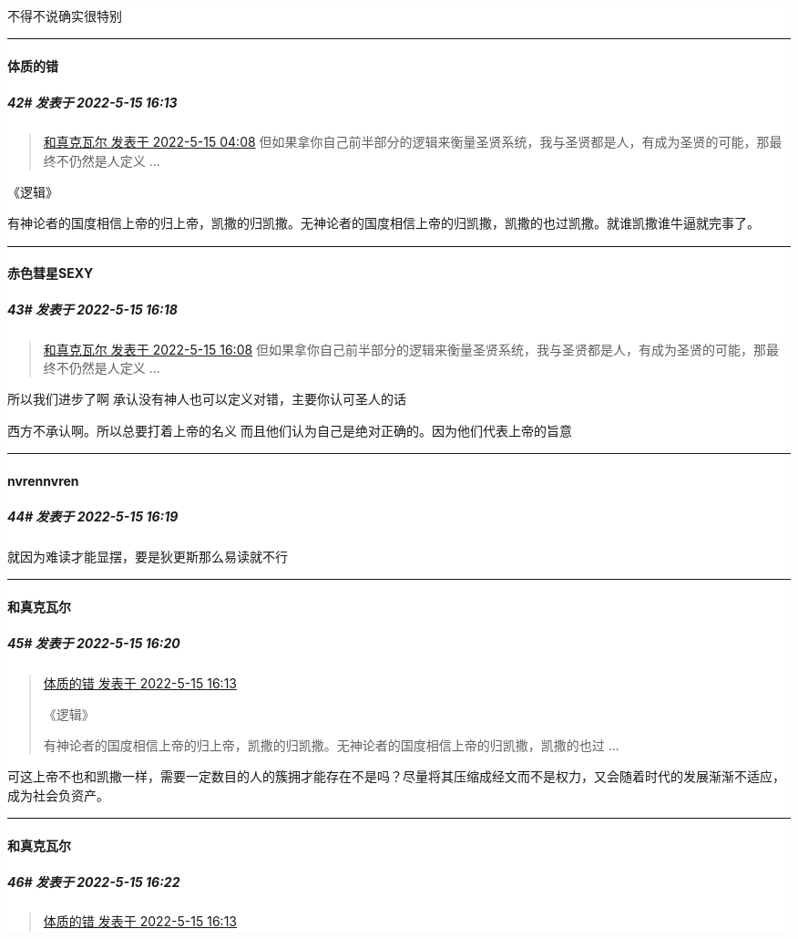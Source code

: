 不得不说确实很特别

*****

####  体质的错  
##### 42#       发表于 2022-5-15 16:13

<blockquote><a href="httphttps://bbs.saraba1st.com/2b/forum.php?mod=redirect&amp;goto=findpost&amp;pid=55851586&amp;ptid=2069645" target="_blank">和真克瓦尔 发表于 2022-5-15 04:08</a>
但如果拿你自己前半部分的逻辑来衡量圣贤系统，我与圣贤都是人，有成为圣贤的可能，那最终不仍然是人定义 ...</blockquote>
《逻辑》

有神论者的国度相信上帝的归上帝，凯撒的归凯撒。无神论者的国度相信上帝的归凯撒，凯撒的也过凯撒。就谁凯撒谁牛逼就完事了。

*****

####  赤色彗星SEXY  
##### 43#       发表于 2022-5-15 16:18

<blockquote><a href="httphttps://bbs.saraba1st.com/2b/forum.php?mod=redirect&amp;goto=findpost&amp;pid=55851586&amp;ptid=2069645" target="_blank">和真克瓦尔 发表于 2022-5-15 16:08</a>
但如果拿你自己前半部分的逻辑来衡量圣贤系统，我与圣贤都是人，有成为圣贤的可能，那最终不仍然是人定义 ...</blockquote>
所以我们进步了啊
承认没有神人也可以定义对错，主要你认可圣人的话

西方不承认啊。所以总要打着上帝的名义
而且他们认为自己是绝对正确的。因为他们代表上帝的旨意

*****

####  nvrennvren  
##### 44#       发表于 2022-5-15 16:19

就因为难读才能显摆，要是狄更斯那么易读就不行

*****

####  和真克瓦尔  
##### 45#       发表于 2022-5-15 16:20

<blockquote><a href="httphttps://bbs.saraba1st.com/2b/forum.php?mod=redirect&amp;goto=findpost&amp;pid=55851655&amp;ptid=2069645" target="_blank">体质的错 发表于 2022-5-15 16:13</a>

《逻辑》

有神论者的国度相信上帝的归上帝，凯撒的归凯撒。无神论者的国度相信上帝的归凯撒，凯撒的也过 ...</blockquote>
可这上帝不也和凯撒一样，需要一定数目的人的簇拥才能存在不是吗？尽量将其压缩成经文而不是权力，又会随着时代的发展渐渐不适应，成为社会负资产。

*****

####  和真克瓦尔  
##### 46#       发表于 2022-5-15 16:22

<blockquote><a href="httphttps://bbs.saraba1st.com/2b/forum.php?mod=redirect&amp;goto=findpost&amp;pid=55851655&amp;ptid=2069645" target="_blank">体质的错 发表于 2022-5-15 16:13</a>
